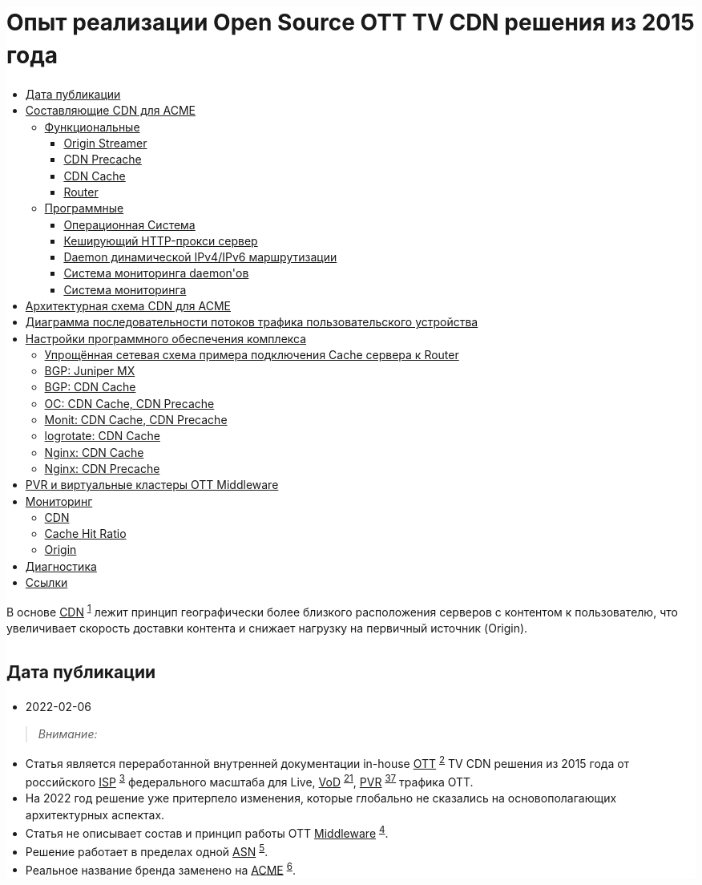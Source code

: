 # Опыт реализации Open Source OTT TV CDN решения из 2015 года

- [Дата публикации](#дата-публикации)
- [Составляющие CDN для ACME](#составляющие-cdn-для-acme)
  * [Функциональные](#функциональные)
    + [Origin Streamer](#origin-streamer)
    + [CDN Precache](#cdn-precache)
    + [CDN Cache](#cdn-cache)
    + [Router](#router)
  * [Программные](#программные)
    + [Операционная Система](#операционная-система)
    + [Кеширующий HTTP-прокси сервер](#кеширующий-http-прокси-сервер)
    + [Daemon динамической IPv4/IPv6 маршрутизации](#daemon-динамической-ipv4ipv6-маршрутизации)
    + [Система мониторинга daemon'ов](#система-мониторинга-daemonов)
    + [Система мониторинга](#система-мониторинга)
- [Архитектурная схема CDN для ACME](#архитектурная-схема-cdn-для-acme)
- [Диаграмма последовательности потоков трафика пользовательского устройства](#диаграмма-последовательности-потоков-трафика-пользовательского-устройства)
- [Настройки программного обеспечения комплекса](#настройки-программного-обеспечения-комплекса)
  * [Упрощённая сетевая схема примера подключения Cache сервера к Router](#упрощённая-сетевая-схема-примера-подключения-cache-сервера-к-router)
  * [BGP: Juniper MX](#bgp-juniper-mx)
  * [BGP: CDN Cache](#bgp-cdn-cache)
  * [ОС: CDN Cache, CDN Precache](#ос-cdn-cache-cdn-precache)
  * [Monit: CDN Cache, CDN Precache](#monit-cdn-cache-cdn-precache)
  * [logrotate: CDN Cache](#logrotate-cdn-cache)
  * [Nginx: CDN Cache](#nginx-cdn-cache)
  * [Nginx: CDN Precache](#nginx-cdn-precache)
- [PVR и виртуальные кластеры OTT Middleware](#pvr-и-виртуальные-кластеры-ott-middleware)
- [Мониторинг](#мониторинг)
  * [CDN](#cdn)
  * [Cache Hit Ratio](#cache-hit-ratio)
  * [Origin](#origin)
- [Диагностика](#диагностика)
- [Ссылки](#ссылки)

В основе [CDN](https://ru.wikipedia.org/wiki/Content_Delivery_Network) <sup id="a1">[1](#f1)</sup> лежит принцип географически более близкого расположения серверов с контентом к пользователю, что увеличивает скорость доставки контента и снижает нагрузку на первичный источник (Origin).

## Дата публикации
* 2022-02-06

> *Внимание:*
* Статья является переработанной внутренней документации in-house [OTT](https://ru.wikipedia.org/wiki/OTT) <sup id="a2">[2](#f2)</sup> TV CDN решения из 2015 года от российского [ISP](https://ru.wikipedia.org/wiki/Интернет-провайдер) <sup id="a3">[3](#f3)</sup> федерального масштаба для Live, [VoD](https://ru.wikipedia.org/wiki/Видео_по_запросу) <sup id="a21">[21](#f21)</sup>, [PVR](https://ru.wikipedia.org/wiki/Цифровой_видеорекордер) <sup id="a37">[37](#f37)</sup> трафика OTT.
* На 2022 год решение уже притерпело изменения, которые глобально не сказались на основополагающих архитектурных аспектах.
* Статья не описывает состав и принцип работы OTT [Middleware](https://ru.wikipedia.org/wiki/Связующее_программное_обеспечение) <sup id="a4">[4](#f4)</sup>.
* Решение работает в пределах одной [ASN](https://ru.wikipedia.org/wiki/Автономная_система_(Интернет)) <sup id="a5">[5](#f5)</sup>.<br/>
* Реальное название бренда заменено на [ACME](https://ru.wikipedia.org/wiki/Acme_Corporation) <sup id="a6">[6](#f6)</sup>.

